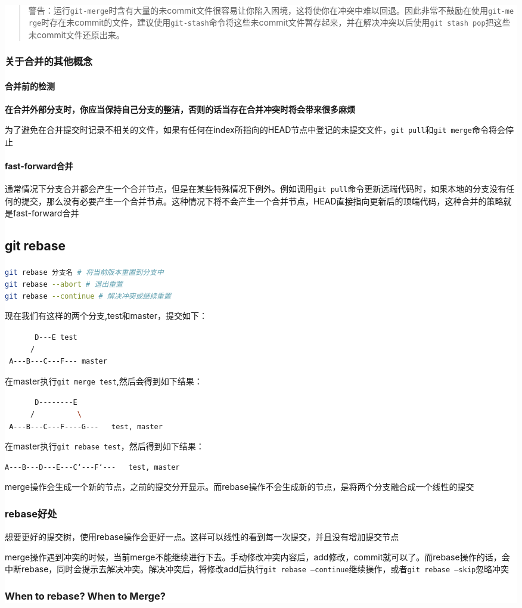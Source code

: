 >警告：运行`git-merge`时含有大量的未commit文件很容易让你陷入困境，这将使你在冲突中难以回退。因此非常不鼓励在使用`git-merge`时存在未commit的文件，建议使用`git-stash`命令将这些未commit文件暂存起来，并在解决冲突以后使用`git stash pop`把这些未commit文件还原出来。

### 关于合并的其他概念

#### 合并前的检测

**在合并外部分支时，你应当保持自己分支的整洁，否则的话当存在合并冲突时将会带来很多麻烦**

为了避免在合并提交时记录不相关的文件，如果有任何在index所指向的HEAD节点中登记的未提交文件，`git pull`和`git merge`命令将会停止

#### fast-forward合并

通常情况下分支合并都会产生一个合并节点，但是在某些特殊情况下例外。例如调用`git pull`命令更新远端代码时，如果本地的分支没有任何的提交，那么没有必要产生一个合并节点。这种情况下将不会产生一个合并节点，HEAD直接指向更新后的顶端代码，这种合并的策略就是fast-forward合并



## git rebase



```bash
git rebase 分支名 # 将当前版本重置到分支中
git rebase --abort # 退出重置
git rebase --continue # 解决冲突或继续重置
```

现在我们有这样的两个分支,test和master，提交如下：

```bash
       D---E test
      /
 A---B---C---F--- master
```

在master执行`git merge test`,然后会得到如下结果：

```bash
       D--------E
      /          \
 A---B---C---F----G---   test, master
```

在master执行`git rebase test`，然后得到如下结果：

```bash
A---B---D---E---C‘---F‘---   test, master
```

merge操作会生成一个新的节点，之前的提交分开显示。而rebase操作不会生成新的节点，是将两个分支融合成一个线性的提交

### rebase好处

想要更好的提交树，使用rebase操作会更好一点。这样可以线性的看到每一次提交，并且没有增加提交节点

merge操作遇到冲突的时候，当前merge不能继续进行下去。手动修改冲突内容后，add修改，commit就可以了。而rebase操作的话，会中断rebase，同时会提示去解决冲突。解决冲突后，将修改add后执行`git rebase –continue`继续操作，或者`git rebase –skip`忽略冲突

### When to rebase? When to Merge?
